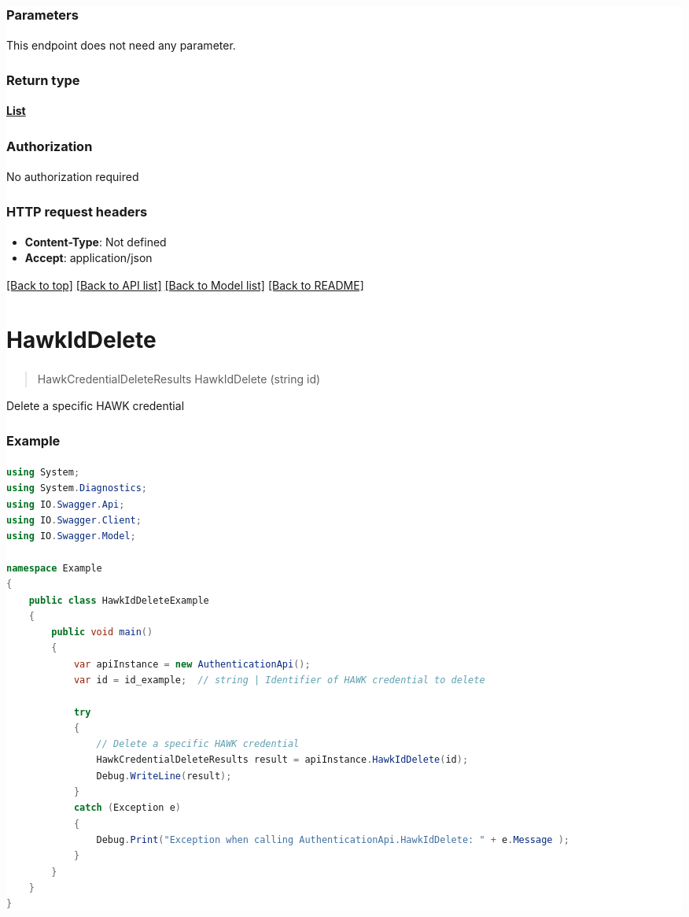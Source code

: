 ### Parameters
This endpoint does not need any parameter.

### Return type

[**List<HawkCredential>**](HawkCredential.md)

### Authorization

No authorization required

### HTTP request headers

 - **Content-Type**: Not defined
 - **Accept**: application/json

[[Back to top]](#) [[Back to API list]](../README.md#documentation-for-api-endpoints) [[Back to Model list]](../README.md#documentation-for-models) [[Back to README]](../README.md)
<a name="hawkiddelete"></a>
# **HawkIdDelete**
> HawkCredentialDeleteResults HawkIdDelete (string id)

Delete a specific HAWK credential

### Example
```csharp
using System;
using System.Diagnostics;
using IO.Swagger.Api;
using IO.Swagger.Client;
using IO.Swagger.Model;

namespace Example
{
    public class HawkIdDeleteExample
    {
        public void main()
        {
            var apiInstance = new AuthenticationApi();
            var id = id_example;  // string | Identifier of HAWK credential to delete

            try
            {
                // Delete a specific HAWK credential
                HawkCredentialDeleteResults result = apiInstance.HawkIdDelete(id);
                Debug.WriteLine(result);
            }
            catch (Exception e)
            {
                Debug.Print("Exception when calling AuthenticationApi.HawkIdDelete: " + e.Message );
            }
        }
    }
}
```
